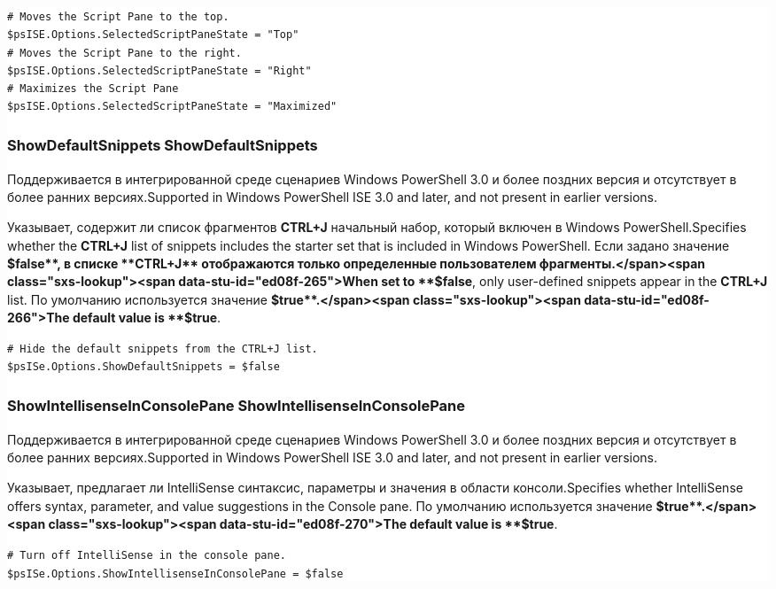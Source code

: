 ```
# Moves the Script Pane to the top.
$psISE.Options.SelectedScriptPaneState = "Top"
# Moves the Script Pane to the right.
$psISE.Options.SelectedScriptPaneState = "Right"
# Maximizes the Script Pane
$psISE.Options.SelectedScriptPaneState = "Maximized"

```

###  <span data-ttu-id="ed08f-262"><a name="sds"></a> ShowDefaultSnippets</span><span class="sxs-lookup"><span data-stu-id="ed08f-262"><a name="sds"></a> ShowDefaultSnippets</span></span>
  <span data-ttu-id="ed08f-263">Поддерживается в интегрированной среде сценариев Windows PowerShell 3.0 и более поздних версия и отсутствует в более ранних версиях.</span><span class="sxs-lookup"><span data-stu-id="ed08f-263">Supported in Windows PowerShell ISE 3.0 and later, and not present in earlier versions.</span></span>

 <span data-ttu-id="ed08f-264">Указывает, содержит ли список фрагментов **CTRL+J** начальный набор, который включен в Windows PowerShell.</span><span class="sxs-lookup"><span data-stu-id="ed08f-264">Specifies whether the **CTRL+J** list of snippets includes the starter set that is included in Windows PowerShell.</span></span> <span data-ttu-id="ed08f-265">Если задано значение **$false**, в списке **CTRL+J** отображаются только определенные пользователем фрагменты.</span><span class="sxs-lookup"><span data-stu-id="ed08f-265">When set to **$false**, only user-defined snippets appear in the **CTRL+J** list.</span></span> <span data-ttu-id="ed08f-266">По умолчанию используется значение **$true**.</span><span class="sxs-lookup"><span data-stu-id="ed08f-266">The default value is **$true**.</span></span>

```
# Hide the default snippets from the CTRL+J list.
$psISe.Options.ShowDefaultSnippets = $false
```

###  <span data-ttu-id="ed08f-267"><a name="siicp"></a> ShowIntellisenseInConsolePane</span><span class="sxs-lookup"><span data-stu-id="ed08f-267"><a name="siicp"></a> ShowIntellisenseInConsolePane</span></span>
  <span data-ttu-id="ed08f-268">Поддерживается в интегрированной среде сценариев Windows PowerShell 3.0 и более поздних версия и отсутствует в более ранних версиях.</span><span class="sxs-lookup"><span data-stu-id="ed08f-268">Supported in Windows PowerShell ISE 3.0 and later, and not present in earlier versions.</span></span>

 <span data-ttu-id="ed08f-269">Указывает, предлагает ли IntelliSense синтаксис, параметры и значения в области консоли.</span><span class="sxs-lookup"><span data-stu-id="ed08f-269">Specifies whether IntelliSense offers syntax, parameter, and value suggestions in the Console pane.</span></span> <span data-ttu-id="ed08f-270">По умолчанию используется значение **$true**.</span><span class="sxs-lookup"><span data-stu-id="ed08f-270">The default value is **$true**.</span></span>

```
# Turn off IntelliSense in the console pane.
$psISe.Options.ShowIntellisenseInConsolePane = $false
```
